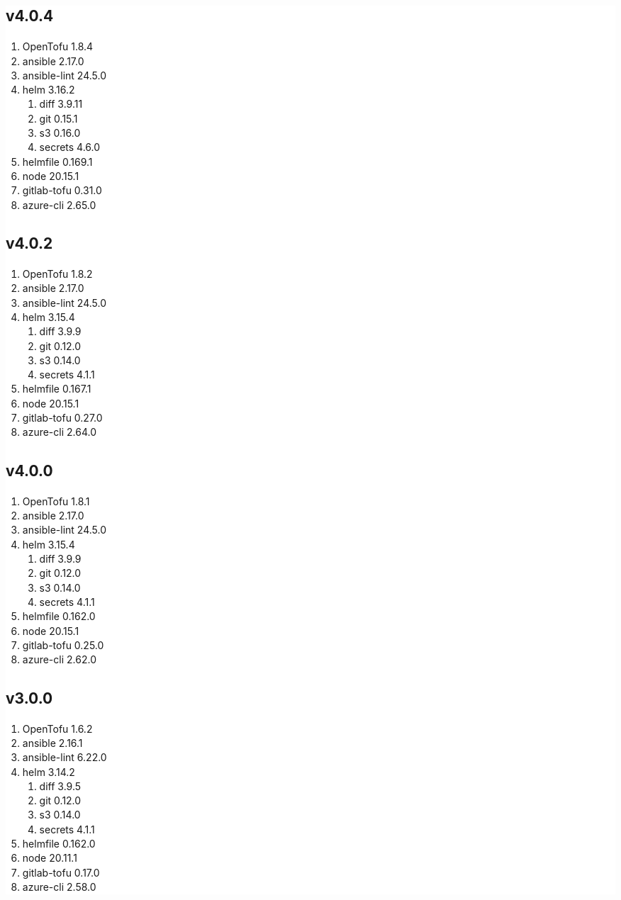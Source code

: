 ## v4.0.4
1. OpenTofu 1.8.4
2. ansible 2.17.0
3. ansible-lint 24.5.0
4. helm 3.16.2
   1. diff 3.9.11
   2. git 0.15.1
   3. s3 0.16.0
   4. secrets 4.6.0
5. helmfile 0.169.1
6. node 20.15.1
7. gitlab-tofu 0.31.0
8. azure-cli 2.65.0

## v4.0.2
1. OpenTofu 1.8.2
2. ansible 2.17.0
3. ansible-lint 24.5.0
4. helm 3.15.4
   1. diff 3.9.9
   2. git 0.12.0
   3. s3 0.14.0
   4. secrets 4.1.1
5. helmfile 0.167.1
6. node 20.15.1
7. gitlab-tofu 0.27.0
8. azure-cli 2.64.0

## v4.0.0
1. OpenTofu 1.8.1
2. ansible 2.17.0
3. ansible-lint 24.5.0
4. helm 3.15.4
   1. diff 3.9.9
   2. git 0.12.0
   3. s3 0.14.0
   4. secrets 4.1.1
5. helmfile 0.162.0
6. node 20.15.1
7. gitlab-tofu 0.25.0
8. azure-cli 2.62.0
   
## v3.0.0
1. OpenTofu 1.6.2
2. ansible 2.16.1
3. ansible-lint 6.22.0
4. helm 3.14.2
   1. diff 3.9.5
   2. git 0.12.0
   3. s3 0.14.0
   4. secrets 4.1.1
5. helmfile 0.162.0
6. node 20.11.1
7. gitlab-tofu 0.17.0
8. azure-cli 2.58.0
